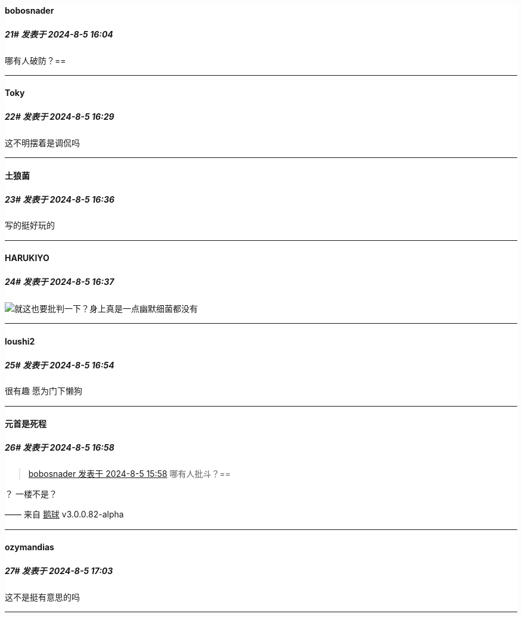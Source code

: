 ####  bobosnader  
##### 21#       发表于 2024-8-5 16:04

哪有人破防？==

*****

####  Toky  
##### 22#       发表于 2024-8-5 16:29

这不明摆着是调侃吗

*****

####  土狼菌  
##### 23#       发表于 2024-8-5 16:36

写的挺好玩的

*****

####  HARUKIYO  
##### 24#       发表于 2024-8-5 16:37

<img src="https://static.saraba1st.com/image/smiley/face2017/004.gif" referrerpolicy="no-referrer">就这也要批判一下？身上真是一点幽默细菌都没有

*****

####  loushi2  
##### 25#       发表于 2024-8-5 16:54

很有趣 愿为门下懒狗

*****

####  元首是死程  
##### 26#       发表于 2024-8-5 16:58

<blockquote><a href="httphttps://bbs.saraba1st.com/2b/forum.php?mod=redirect&amp;goto=findpost&amp;pid=65804261&amp;ptid=2194019" target="_blank">bobosnader 发表于 2024-8-5 15:58</a>
哪有人批斗？==</blockquote>
？ 一楼不是？

—— 来自 [鹅球](https://www.pgyer.com/xfPejhuq) v3.0.0.82-alpha

*****

####  ozymandias  
##### 27#       发表于 2024-8-5 17:03

这不是挺有意思的吗

*****
